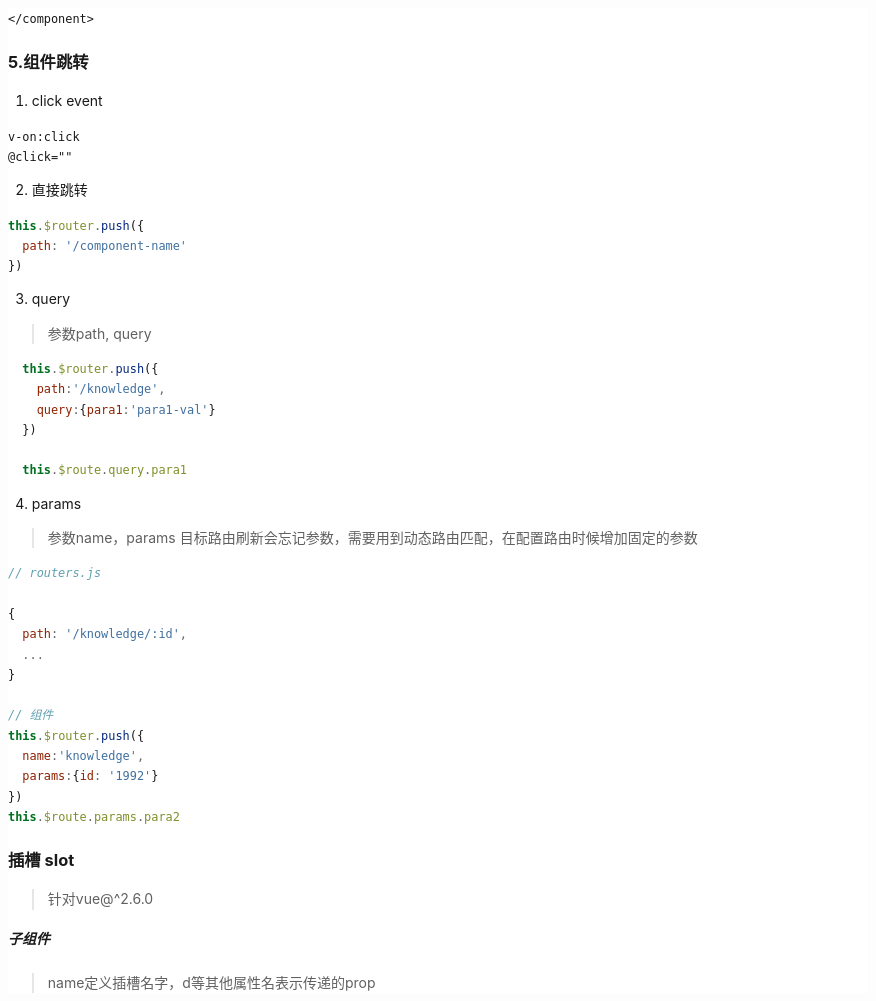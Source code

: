 ```
</component>
```

### 5.组件跳转
1. click event
```
v-on:click
@click=""
```

2. 直接跳转
```js
this.$router.push({
  path: '/component-name'
})
```

3. query
> 参数path, query
```js
  this.$router.push({
    path:'/knowledge',
    query:{para1:'para1-val'}
  })

  this.$route.query.para1
```

4. params
> 参数name，params
> 目标路由刷新会忘记参数，需要用到动态路由匹配，在配置路由时候增加固定的参数

  ```js
  // routers.js

  {
    path: '/knowledge/:id',
    ...
  }

  // 组件
  this.$router.push({
    name:'knowledge',
    params:{id: '1992'}
  })
  this.$route.params.para2
  ```

### 插槽 slot
> 针对vue@^2.6.0

##### 子组件
> name定义插槽名字，d等其他属性名表示传递的prop
